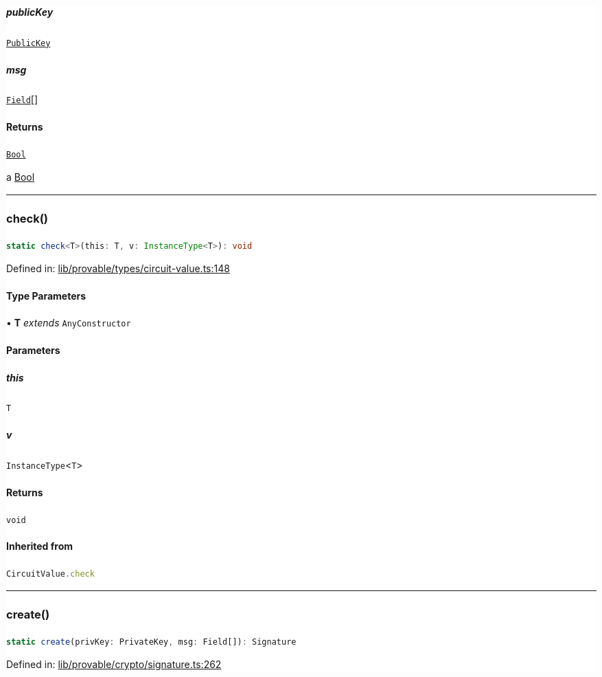 ##### publicKey

[`PublicKey`](PublicKey.md)

##### msg

[`Field`](Field.md)[]

#### Returns

[`Bool`](Bool.md)

a [Bool](../variables/Bool.md)

***

### check()

```ts
static check<T>(this: T, v: InstanceType<T>): void
```

Defined in: [lib/provable/types/circuit-value.ts:148](https://github.com/o1-labs/o1js/blob/89b7d1522af805d6d4c45a96d7a9cbc29a457aec/src/lib/provable/types/circuit-value.ts#L148)

#### Type Parameters

• **T** *extends* `AnyConstructor`

#### Parameters

##### this

`T`

##### v

`InstanceType`\<`T`\>

#### Returns

`void`

#### Inherited from

```ts
CircuitValue.check
```

***

### create()

```ts
static create(privKey: PrivateKey, msg: Field[]): Signature
```

Defined in: [lib/provable/crypto/signature.ts:262](https://github.com/o1-labs/o1js/blob/89b7d1522af805d6d4c45a96d7a9cbc29a457aec/src/lib/provable/crypto/signature.ts#L262)
